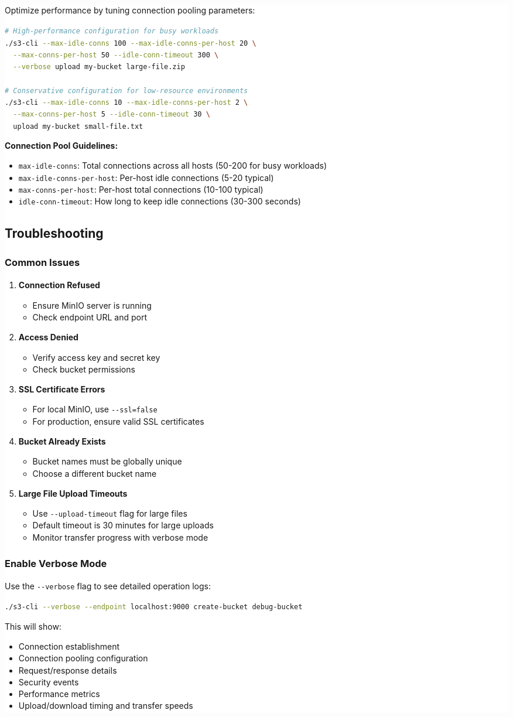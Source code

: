 Optimize performance by tuning connection pooling parameters:

```bash
# High-performance configuration for busy workloads
./s3-cli --max-idle-conns 100 --max-idle-conns-per-host 20 \
  --max-conns-per-host 50 --idle-conn-timeout 300 \
  --verbose upload my-bucket large-file.zip

# Conservative configuration for low-resource environments
./s3-cli --max-idle-conns 10 --max-idle-conns-per-host 2 \
  --max-conns-per-host 5 --idle-conn-timeout 30 \
  upload my-bucket small-file.txt
```

**Connection Pool Guidelines:**
- `max-idle-conns`: Total connections across all hosts (50-200 for busy workloads)
- `max-idle-conns-per-host`: Per-host idle connections (5-20 typical)
- `max-conns-per-host`: Per-host total connections (10-100 typical)
- `idle-conn-timeout`: How long to keep idle connections (30-300 seconds)

## Troubleshooting

### Common Issues

1. **Connection Refused**
   - Ensure MinIO server is running
   - Check endpoint URL and port

2. **Access Denied**
   - Verify access key and secret key
   - Check bucket permissions

3. **SSL Certificate Errors**
   - For local MinIO, use `--ssl=false`
   - For production, ensure valid SSL certificates

4. **Bucket Already Exists**
   - Bucket names must be globally unique
   - Choose a different bucket name

5. **Large File Upload Timeouts**
   - Use `--upload-timeout` flag for large files
   - Default timeout is 30 minutes for large uploads
   - Monitor transfer progress with verbose mode

### Enable Verbose Mode

Use the `--verbose` flag to see detailed operation logs:

```bash
./s3-cli --verbose --endpoint localhost:9000 create-bucket debug-bucket
```

This will show:
- Connection establishment
- Connection pooling configuration
- Request/response details
- Security events
- Performance metrics
- Upload/download timing and transfer speeds
